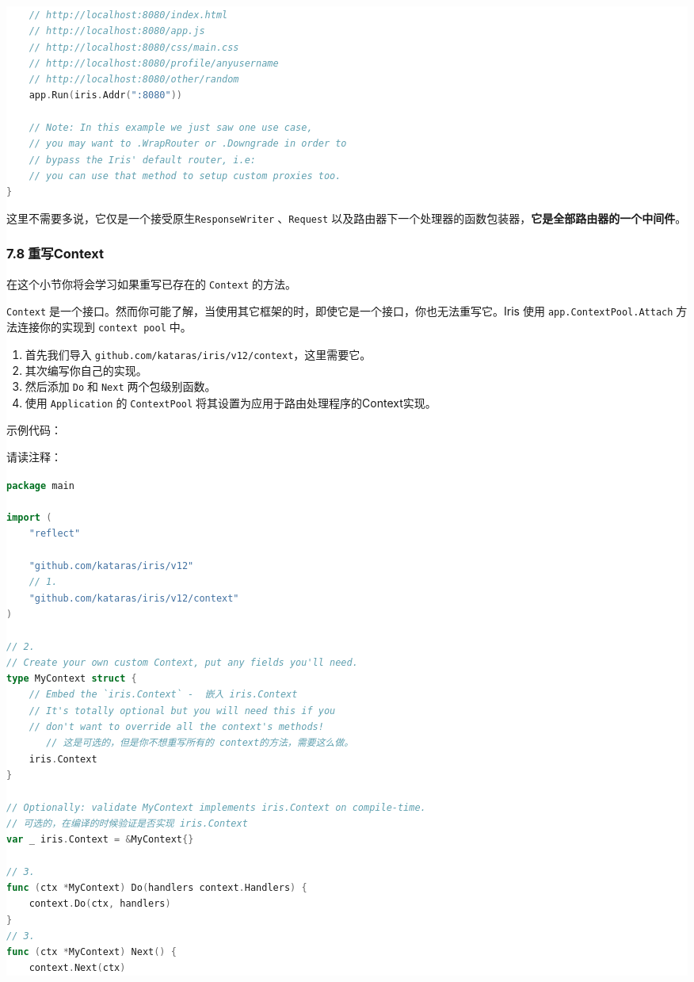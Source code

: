 ```go
    // http://localhost:8080/index.html
    // http://localhost:8080/app.js
    // http://localhost:8080/css/main.css
    // http://localhost:8080/profile/anyusername
    // http://localhost:8080/other/random
    app.Run(iris.Addr(":8080"))

    // Note: In this example we just saw one use case,
    // you may want to .WrapRouter or .Downgrade in order to
    // bypass the Iris' default router, i.e:
    // you can use that method to setup custom proxies too.
}
```

这里不需要多说，它仅是一个接受原生`ResponseWriter` 、`Request` 以及路由器下一个处理器的函数包装器，**它是全部路由器的一个中间件**。



### 7.8 重写Context

在这个小节你将会学习如果重写已存在的 `Context` 的方法。

`Context` 是一个接口。然而你可能了解，当使用其它框架的时，即使它是一个接口，你也无法重写它。Iris 使用 `app.ContextPool.Attach` 方法连接你的实现到 `context pool` 中。

1. 首先我们导入 `github.com/kataras/iris/v12/context`，这里需要它。
2. 其次编写你自己的实现。
3. 然后添加 `Do` 和 `Next` 两个包级别函数。
4. 使用 `Application` 的 `ContextPool` 将其设置为应用于路由处理程序的Context实现。



示例代码：

请读注释：

```go
package main

import (
    "reflect"

    "github.com/kataras/iris/v12"
    // 1.
    "github.com/kataras/iris/v12/context"
)

// 2.
// Create your own custom Context, put any fields you'll need.
type MyContext struct {
    // Embed the `iris.Context` -  嵌入 iris.Context
    // It's totally optional but you will need this if you  
    // don't want to override all the context's methods!
       // 这是可选的，但是你不想重写所有的 context的方法，需要这么做。
    iris.Context
}

// Optionally: validate MyContext implements iris.Context on compile-time.
// 可选的，在编译的时候验证是否实现 iris.Context
var _ iris.Context = &MyContext{}

// 3.
func (ctx *MyContext) Do(handlers context.Handlers) {
    context.Do(ctx, handlers)
}
// 3.
func (ctx *MyContext) Next() {
    context.Next(ctx)
```